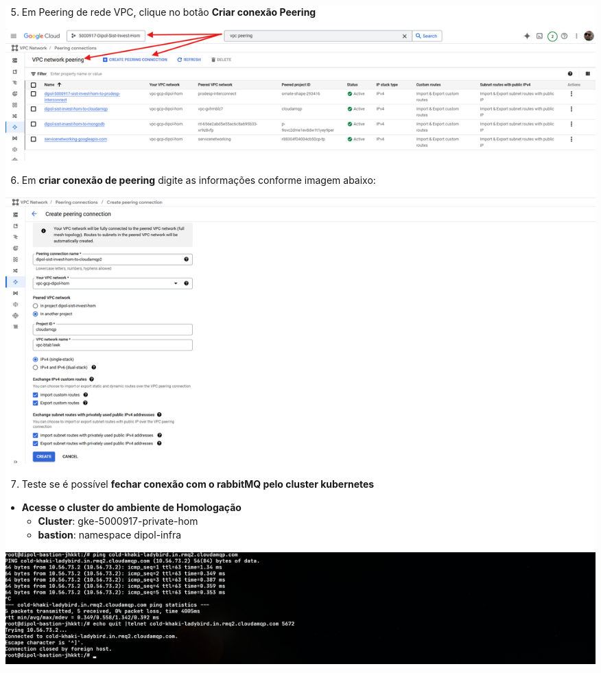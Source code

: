5. Em Peering de rede VPC, clique no botão **Criar conexão Peering**

![Google Cloud - Configure VPC Peering](/assets/img/rabbitmq/hom/012-rabbitmq.png)

6. Em **criar conexão de peering** digite as informações conforme imagem abaixo:

![Google Cloud - Configure VPC Peering](/assets/img/rabbitmq/hom/013-rabbitmq.png)

7. Teste se é possível **fechar conexão com o rabbitMQ pelo cluster kubernetes**

* **Acesse o cluster do ambiente de Homologação**
  * **Cluster**: gke-5000917-private-hom
  * **bastion**: namespace dipol-infra

![Cluster Kubernetes - Validation access](/assets/img/rabbitmq/hom/014-rabbitmq.png)
